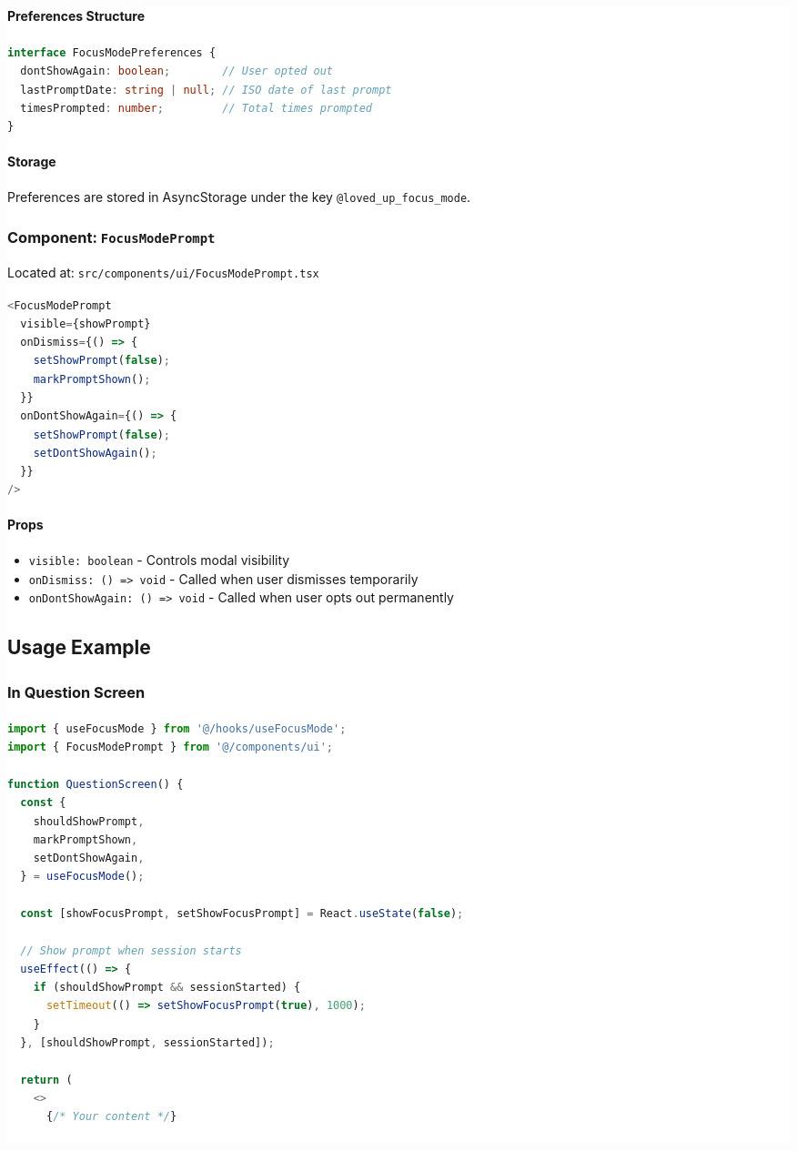 #### Preferences Structure

```typescript
interface FocusModePreferences {
  dontShowAgain: boolean;        // User opted out
  lastPromptDate: string | null; // ISO date of last prompt
  timesPrompted: number;         // Total times prompted
}
```

#### Storage

Preferences are stored in AsyncStorage under the key `@loved_up_focus_mode`.

### Component: `FocusModePrompt`

Located at: `src/components/ui/FocusModePrompt.tsx`

```typescript
<FocusModePrompt
  visible={showPrompt}
  onDismiss={() => {
    setShowPrompt(false);
    markPromptShown();
  }}
  onDontShowAgain={() => {
    setShowPrompt(false);
    setDontShowAgain();
  }}
/>
```

#### Props

- `visible: boolean` - Controls modal visibility
- `onDismiss: () => void` - Called when user dismisses temporarily
- `onDontShowAgain: () => void` - Called when user opts out permanently

## Usage Example

### In Question Screen

```typescript
import { useFocusMode } from '@/hooks/useFocusMode';
import { FocusModePrompt } from '@/components/ui';

function QuestionScreen() {
  const {
    shouldShowPrompt,
    markPromptShown,
    setDontShowAgain,
  } = useFocusMode();
  
  const [showFocusPrompt, setShowFocusPrompt] = React.useState(false);
  
  // Show prompt when session starts
  useEffect(() => {
    if (shouldShowPrompt && sessionStarted) {
      setTimeout(() => setShowFocusPrompt(true), 1000);
    }
  }, [shouldShowPrompt, sessionStarted]);
  
  return (
    <>
      {/* Your content */}
      
```